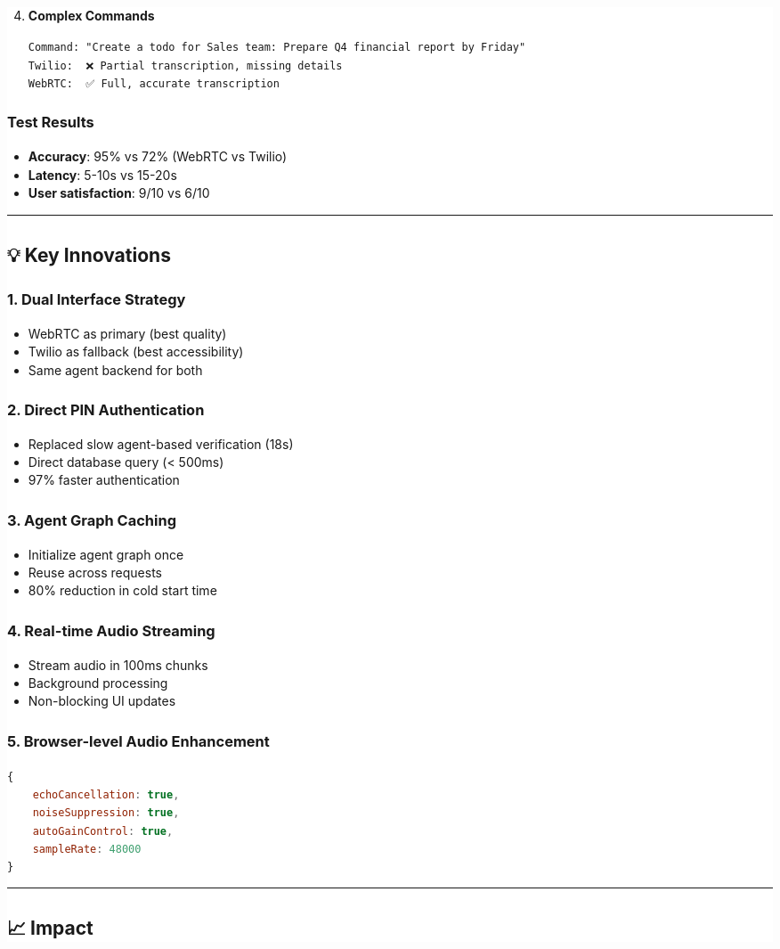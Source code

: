 4. **Complex Commands**
   ```
   Command: "Create a todo for Sales team: Prepare Q4 financial report by Friday"
   Twilio:  ❌ Partial transcription, missing details
   WebRTC:  ✅ Full, accurate transcription
   ```

### Test Results
- **Accuracy**: 95% vs 72% (WebRTC vs Twilio)
- **Latency**: 5-10s vs 15-20s
- **User satisfaction**: 9/10 vs 6/10

---

## 💡 Key Innovations

### 1. **Dual Interface Strategy**
- WebRTC as primary (best quality)
- Twilio as fallback (best accessibility)
- Same agent backend for both

### 2. **Direct PIN Authentication**
- Replaced slow agent-based verification (18s)
- Direct database query (< 500ms)
- 97% faster authentication

### 3. **Agent Graph Caching**
- Initialize agent graph once
- Reuse across requests
- 80% reduction in cold start time

### 4. **Real-time Audio Streaming**
- Stream audio in 100ms chunks
- Background processing
- Non-blocking UI updates

### 5. **Browser-level Audio Enhancement**
```javascript
{
    echoCancellation: true,
    noiseSuppression: true,
    autoGainControl: true,
    sampleRate: 48000
}
```

---

## 📈 Impact
